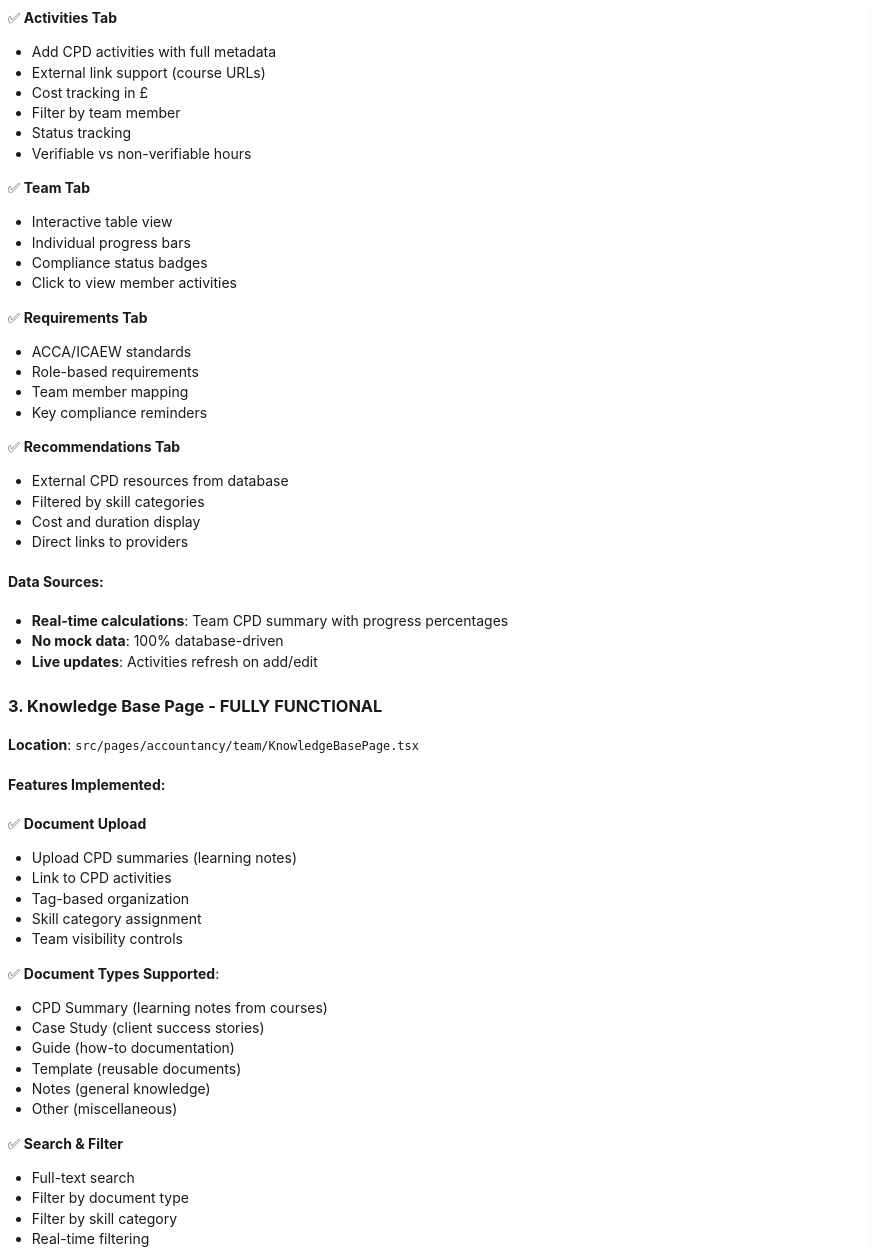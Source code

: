 ✅ **Activities Tab**
- Add CPD activities with full metadata
- External link support (course URLs)
- Cost tracking in £
- Filter by team member
- Status tracking
- Verifiable vs non-verifiable hours

✅ **Team Tab**
- Interactive table view
- Individual progress bars
- Compliance status badges
- Click to view member activities

✅ **Requirements Tab**
- ACCA/ICAEW standards
- Role-based requirements
- Team member mapping
- Key compliance reminders

✅ **Recommendations Tab**
- External CPD resources from database
- Filtered by skill categories
- Cost and duration display
- Direct links to providers

#### Data Sources:
- **Real-time calculations**: Team CPD summary with progress percentages
- **No mock data**: 100% database-driven
- **Live updates**: Activities refresh on add/edit

### 3. **Knowledge Base Page - FULLY FUNCTIONAL**

**Location**: `src/pages/accountancy/team/KnowledgeBasePage.tsx`

#### Features Implemented:
✅ **Document Upload**
- Upload CPD summaries (learning notes)
- Link to CPD activities
- Tag-based organization
- Skill category assignment
- Team visibility controls

✅ **Document Types Supported**:
- CPD Summary (learning notes from courses)
- Case Study (client success stories)
- Guide (how-to documentation)
- Template (reusable documents)
- Notes (general knowledge)
- Other (miscellaneous)

✅ **Search & Filter**
- Full-text search
- Filter by document type
- Filter by skill category
- Real-time filtering
